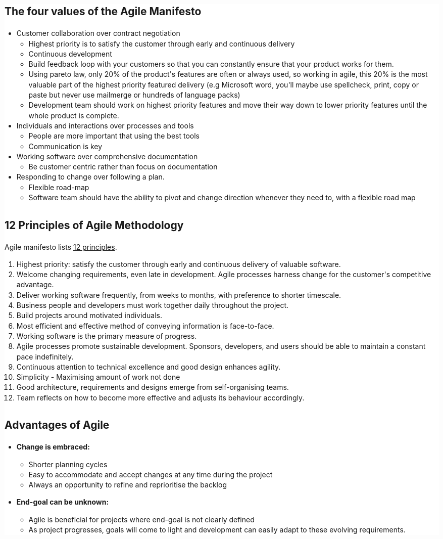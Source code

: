 ## The four values of the Agile Manifesto 
- Customer collaboration over contract negotiation
    - Highest priority is to satisfy the customer through early and continuous delivery
    - Continuous development
    - Build feedback loop with your customers so that you can constantly ensure that your product works for them.
    - Using pareto law, only 20% of the product's features are often or always used, so working in agile, this 20% is the most valuable part of the highest priority featured delivery (e.g Microsoft word, you'll maybe use spellcheck, print, copy or paste but never use mailmerge or hundreds of language packs)
    - Development team should work on highest priority features and move their way down to lower priority features until the whole product is complete.
- Individuals and interactions over processes and tools
    - People are more important that using the best tools
    - Communication is key  
- Working software over comprehensive documentation 
    - Be customer centric rather than focus on documentation
- Responding to change over following a plan.
    - Flexible road-map
    - Software team should have the ability to pivot and change direction whenever they need to, with a flexible road map 


## **12 Principles of Agile Methodology**
Agile manifesto lists [12 principles](http://agilemanifesto.org/principles.html). 
1. Highest priority: satisfy the customer through early and continuous delivery of valuable software.
2. Welcome changing requirements, even late in development. Agile processes harness change for the customer's competitive advantage.
3. Deliver working software frequently, from weeks to months, with preference to shorter timescale. 
4. Business people and developers must work together daily throughout the project. 
5. Build projects around motivated individuals. 
6. Most efficient and effective method of conveying information is face-to-face. 
7. Working software is the primary measure of progress.
8. Agile processes promote sustainable development. Sponsors, developers, and users should be able to maintain a constant pace indefinitely. 
9. Continuous attention to technical excellence and good design enhances agility. 
10. Simplicity - Maximising amount of work not done
11. Good architecture, requirements and designs emerge from self-organising teams.
12. Team reflects on how to become more effective and adjusts its behaviour accordingly. 

## Advantages of Agile
- **Change is embraced:**
   - Shorter planning cycles
   - Easy to accommodate and accept changes at any time during the project
   - Always an opportunity to refine and reprioritise the backlog
   
- **End-goal can be unknown:**
    - Agile is beneficial for projects where end-goal is not clearly defined
    - As project progresses, goals will come to light and development can easily adapt to these evolving requirements. 
